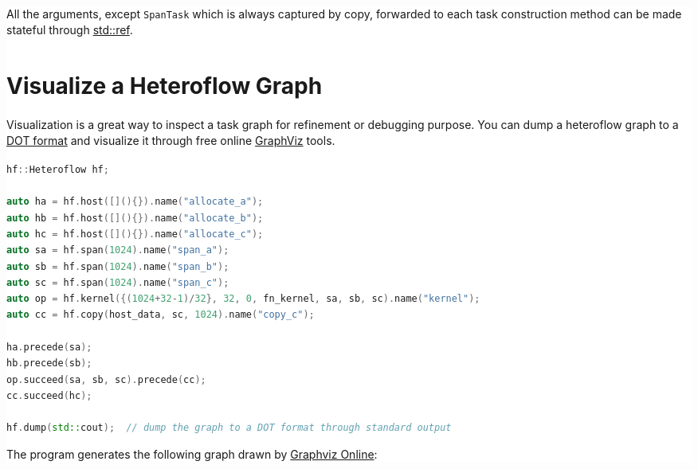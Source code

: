 All the arguments, except `SpanTask` which is always captured by copy, 
forwarded to each task construction method
can be made stateful through [std::ref][std::ref].




# Visualize a Heteroflow Graph

Visualization is a great way to inspect a task graph
for refinement or debugging purpose.
You can dump a heteroflow graph to a [DOT format][dot-format]
and visualize it through free online [GraphViz][GraphViz] tools.

```cpp
hf::Heteroflow hf;

auto ha = hf.host([](){}).name("allocate_a");
auto hb = hf.host([](){}).name("allocate_b");
auto hc = hf.host([](){}).name("allocate_c");
auto sa = hf.span(1024).name("span_a");
auto sb = hf.span(1024).name("span_b");
auto sc = hf.span(1024).name("span_c");
auto op = hf.kernel({(1024+32-1)/32}, 32, 0, fn_kernel, sa, sb, sc).name("kernel");
auto cc = hf.copy(host_data, sc, 1024).name("copy_c");
  
ha.precede(sa);
hb.precede(sb);
op.succeed(sa, sb, sc).precede(cc);
cc.succeed(hc);

hf.dump(std::cout);  // dump the graph to a DOT format through standard output
```

The program generates the following graph drawn by 
[Graphviz Online](https://dreampuf.github.io/GraphvizOnline/):


[std::ref]:              https://en.cppreference.com/w/cpp/utility/functional/ref
[span::data]:            https://en.cppreference.com/w/cpp/container/span/data
[std::invoke]:           https://en.cppreference.com/w/cpp/utility/functional/invoke
[std::future]:           https://en.cppreference.com/w/cpp/thread/future
[cuda-zone]:             https://developer.nvidia.com/cuda-zone
[nvcc]:                  https://developer.nvidia.com/cuda-llvm-compiler
[cuda-toolkit]:          https://developer.nvidia.com/cuda-toolkit
[GitHub issues]:         https://github.com/heteroflow/heteroflow/issues
[GitHub insights]:       https://github.com/heteroflow/heteroflow/pulse
[GitHub pull requests]:  https://github.com/heteroflow/heteroflow/pulls
[dot-format]:            https://en.wikipedia.org/wiki/DOT_(graph_description_language)
[GraphViz]:              https://www.graphviz.org/